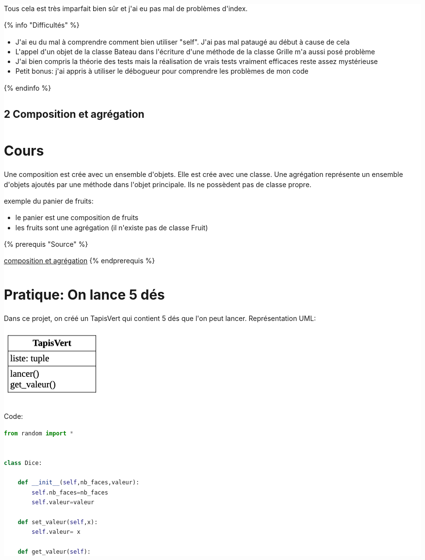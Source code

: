 

Tous cela est très imparfait bien sûr et j'ai eu pas mal de problèmes d'index.

{% info "Difficultés" %}
- J'ai eu du mal à comprendre comment bien utiliser "self". J'ai pas mal pataugé au début à cause de cela
- L'appel d'un objet de la classe Bateau dans l'écriture d'une méthode de la classe Grille m'a aussi posé problème
- J'ai bien compris la théorie des tests mais la réalisation de vrais tests vraiment efficaces reste assez mystérieuse 
- Petit bonus: j'ai appris à utiliser le débogueur pour comprendre les problèmes de mon code 

{% endinfo %}




## 2 Composition et agrégation
 
 # Cours

 Une composition est crée avec un ensemble d'objets. Elle est crée avec une classe.
 Une agrégation représente un ensemble d'objets ajoutés par une méthode dans l'objet principale. Ils ne possèdent pas de classe propre.

 exemple du panier de fruits:
 - le panier est une composition de fruits
 - les fruits sont une agrégation (il n'existe pas de classe Fruit)

{% prerequis "Source" %}

 [composition et agrégation](https://francoisbrucker.github.io/cours_informatique/cours/algorithme-code-th%C3%A9orie/code/programmation-objet/composition-agr%C3%A9gation/)
{% endprerequis %}

# Pratique: On lance 5 dés

Dans ce projet, on créé un TapisVert qui contient 5 dés que l'on peut lancer.
Représentation UML:

<img src="https://raw.githubusercontent.com/do-it-ecm/promo-2022-2023/main/Gacoin-Louise/mon/temps-2.1/ulm_tapis.png">

Code:

```python
from random import *


class Dice:

    def __init__(self,nb_faces,valeur):
        self.nb_faces=nb_faces
        self.valeur=valeur

    def set_valeur(self,x):
        self.valeur= x

    def get_valeur(self):
```